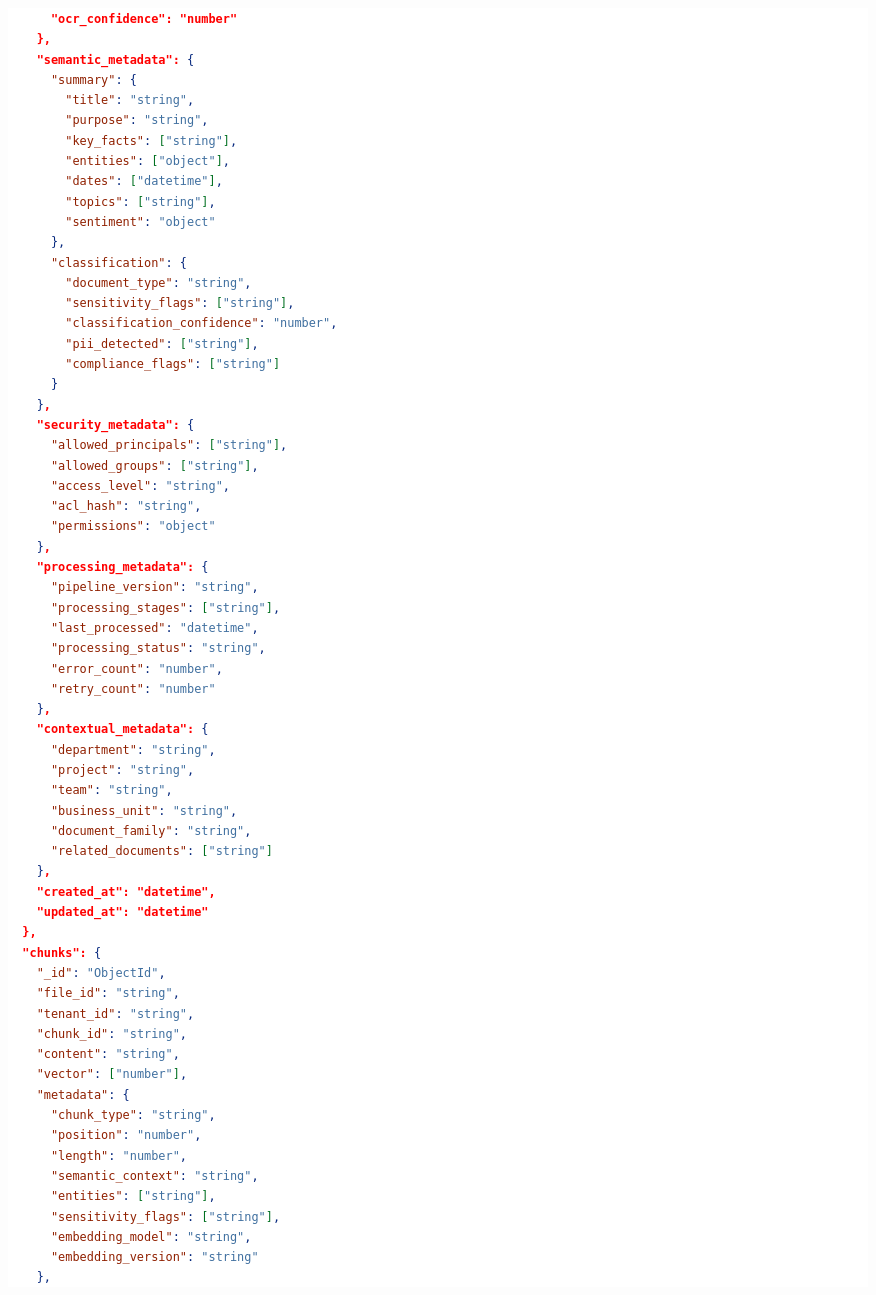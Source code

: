 ```json
      "ocr_confidence": "number"
    },
    "semantic_metadata": {
      "summary": {
        "title": "string",
        "purpose": "string",
        "key_facts": ["string"],
        "entities": ["object"],
        "dates": ["datetime"],
        "topics": ["string"],
        "sentiment": "object"
      },
      "classification": {
        "document_type": "string",
        "sensitivity_flags": ["string"],
        "classification_confidence": "number",
        "pii_detected": ["string"],
        "compliance_flags": ["string"]
      }
    },
    "security_metadata": {
      "allowed_principals": ["string"],
      "allowed_groups": ["string"],
      "access_level": "string",
      "acl_hash": "string",
      "permissions": "object"
    },
    "processing_metadata": {
      "pipeline_version": "string",
      "processing_stages": ["string"],
      "last_processed": "datetime",
      "processing_status": "string",
      "error_count": "number",
      "retry_count": "number"
    },
    "contextual_metadata": {
      "department": "string",
      "project": "string",
      "team": "string",
      "business_unit": "string",
      "document_family": "string",
      "related_documents": ["string"]
    },
    "created_at": "datetime",
    "updated_at": "datetime"
  },
  "chunks": {
    "_id": "ObjectId",
    "file_id": "string",
    "tenant_id": "string",
    "chunk_id": "string",
    "content": "string",
    "vector": ["number"],
    "metadata": {
      "chunk_type": "string",
      "position": "number",
      "length": "number",
      "semantic_context": "string",
      "entities": ["string"],
      "sensitivity_flags": ["string"],
      "embedding_model": "string",
      "embedding_version": "string"
    },
```